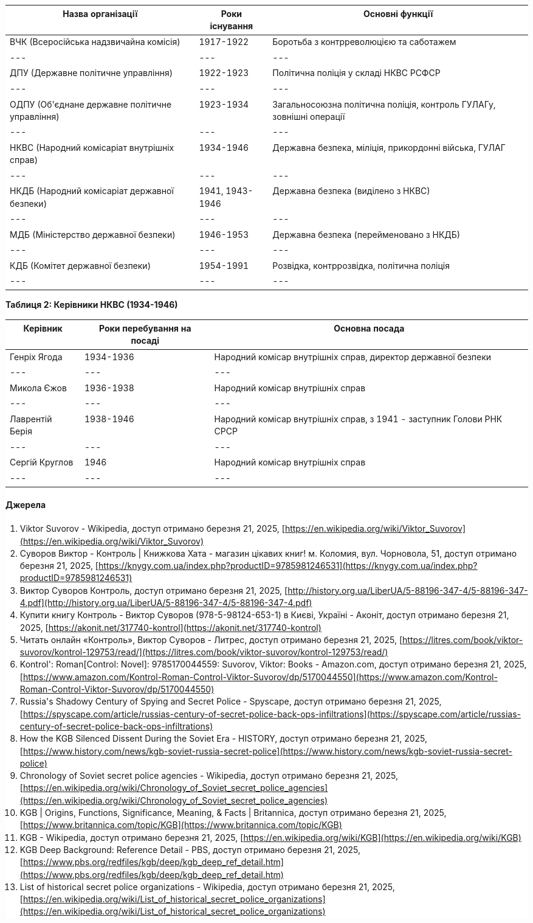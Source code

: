|**Назва організації**|**Роки існування**|**Основні функції**|
|---|---|---|
|ВЧК (Всеросійська надзвичайна комісія)|1917-1922|Боротьба з контрреволюцією та саботажем|
|---|---|---|
|ДПУ (Державне політичне управління)|1922-1923|Політична поліція у складі НКВС РСФСР|
|---|---|---|
|ОДПУ (Об'єднане державне політичне управління)|1923-1934|Загальносоюзна політична поліція, контроль ГУЛАГу, зовнішні операції|
|---|---|---|
|НКВС (Народний комісаріат внутрішніх справ)|1934-1946|Державна безпека, міліція, прикордонні війська, ГУЛАГ|
|---|---|---|
|НКДБ (Народний комісаріат державної безпеки)|1941, 1943-1946|Державна безпека (виділено з НКВС)|
|---|---|---|
|МДБ (Міністерство державної безпеки)|1946-1953|Державна безпека (перейменовано з НКДБ)|
|---|---|---|
|КДБ (Комітет державної безпеки)|1954-1991|Розвідка, контррозвідка, політична поліція|
|---|---|---|

**Таблиця 2: Керівники НКВС (1934-1946)**

|**Керівник**|**Роки перебування на посаді**|**Основна посада**|
|---|---|---|
|Генріх Ягода|1934-1936|Народний комісар внутрішніх справ, директор державної безпеки|
|---|---|---|
|Микола Єжов|1936-1938|Народний комісар внутрішніх справ|
|---|---|---|
|Лаврентій Берія|1938-1946|Народний комісар внутрішніх справ, з 1941 - заступник Голови РНК СРСР|
|---|---|---|
|Сергій Круглов|1946|Народний комісар внутрішніх справ|
|---|---|---|

#### Джерела

1. Viktor Suvorov - Wikipedia, доступ отримано березня 21, 2025, [https://en.wikipedia.org/wiki/Viktor_Suvorov](https://en.wikipedia.org/wiki/Viktor_Suvorov)
2. Суворов Виктор - Контроль | Книжкова Хата - магазин цікавих книг! м. Коломия, вул. Чорновола, 51, доступ отримано березня 21, 2025, [https://knygy.com.ua/index.php?productID=9785981246531](https://knygy.com.ua/index.php?productID=9785981246531)
3. Виктор Суворов Контроль, доступ отримано березня 21, 2025, [http://history.org.ua/LiberUA/5-88196-347-4/5-88196-347-4.pdf](http://history.org.ua/LiberUA/5-88196-347-4/5-88196-347-4.pdf)
4. Купити книгу Контроль - Виктор Суворов (978-5-98124-653-1) в Києві, Україні - Аконіт, доступ отримано березня 21, 2025, [https://akonit.net/317740-kontrol](https://akonit.net/317740-kontrol)
5. Читать онлайн «Контроль», Виктор Суворов - Литрес, доступ отримано березня 21, 2025, [https://litres.com/book/viktor-suvorov/kontrol-129753/read/](https://litres.com/book/viktor-suvorov/kontrol-129753/read/)
6. Kontrol': Roman[Control: Novel]: 9785170044559: Suvorov, Viktor: Books - Amazon.com, доступ отримано березня 21, 2025, [https://www.amazon.com/Kontrol-Roman-Control-Viktor-Suvorov/dp/5170044550](https://www.amazon.com/Kontrol-Roman-Control-Viktor-Suvorov/dp/5170044550)
7. Russia's Shadowy Century of Spying and Secret Police - Spyscape, доступ отримано березня 21, 2025, [https://spyscape.com/article/russias-century-of-secret-police-back-ops-infiltrations](https://spyscape.com/article/russias-century-of-secret-police-back-ops-infiltrations)
8. How the KGB Silenced Dissent During the Soviet Era - HISTORY, доступ отримано березня 21, 2025, [https://www.history.com/news/kgb-soviet-russia-secret-police](https://www.history.com/news/kgb-soviet-russia-secret-police)
9. Chronology of Soviet secret police agencies - Wikipedia, доступ отримано березня 21, 2025, [https://en.wikipedia.org/wiki/Chronology_of_Soviet_secret_police_agencies](https://en.wikipedia.org/wiki/Chronology_of_Soviet_secret_police_agencies)
10. KGB | Origins, Functions, Significance, Meaning, & Facts | Britannica, доступ отримано березня 21, 2025, [https://www.britannica.com/topic/KGB](https://www.britannica.com/topic/KGB)
11. KGB - Wikipedia, доступ отримано березня 21, 2025, [https://en.wikipedia.org/wiki/KGB](https://en.wikipedia.org/wiki/KGB)
12. KGB Deep Background: Reference Detail - PBS, доступ отримано березня 21, 2025, [https://www.pbs.org/redfiles/kgb/deep/kgb_deep_ref_detail.htm](https://www.pbs.org/redfiles/kgb/deep/kgb_deep_ref_detail.htm)
13. List of historical secret police organizations - Wikipedia, доступ отримано березня 21, 2025, [https://en.wikipedia.org/wiki/List_of_historical_secret_police_organizations](https://en.wikipedia.org/wiki/List_of_historical_secret_police_organizations)